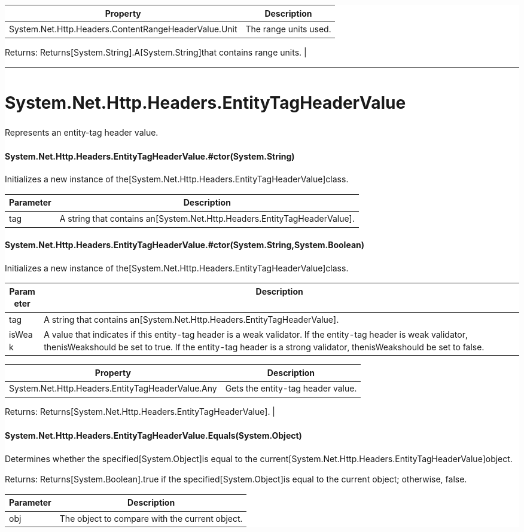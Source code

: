 
|  Property | Description |
|-----------|-------------|
|System.Net.Http.Headers.ContentRangeHeaderValue.Unit |The range units used.


Returns: Returns[System.String].A[System.String]that contains range units. |

---
# System.Net.Http.Headers.EntityTagHeaderValue

Represents an entity-tag header value.

#### System.Net.Http.Headers.EntityTagHeaderValue.#ctor(System.String)

Initializes a new instance of the[System.Net.Http.Headers.EntityTagHeaderValue]class.


| Parameter | Description |
|-----------|-------------|
|       tag |A string that contains an[System.Net.Http.Headers.EntityTagHeaderValue]. |


#### System.Net.Http.Headers.EntityTagHeaderValue.#ctor(System.String,System.Boolean)

Initializes a new instance of the[System.Net.Http.Headers.EntityTagHeaderValue]class.


| Parameter | Description |
|-----------|-------------|
|       tag |A string that contains an[System.Net.Http.Headers.EntityTagHeaderValue]. |
|    isWeak |A value that indicates if this entity-tag header is a weak validator. If the entity-tag header is weak validator, thenisWeakshould be set to true. If the entity-tag header is a strong validator, thenisWeakshould be set to false. |


|  Property | Description |
|-----------|-------------|
|System.Net.Http.Headers.EntityTagHeaderValue.Any |Gets the entity-tag header value.


Returns: Returns[System.Net.Http.Headers.EntityTagHeaderValue]. |

#### System.Net.Http.Headers.EntityTagHeaderValue.Equals(System.Object)

Determines whether the specified[System.Object]is equal to the current[System.Net.Http.Headers.EntityTagHeaderValue]object.


Returns: Returns[System.Boolean].true if the specified[System.Object]is equal to the current object; otherwise, false.


| Parameter | Description |
|-----------|-------------|
|       obj |The object to compare with the current object. |

